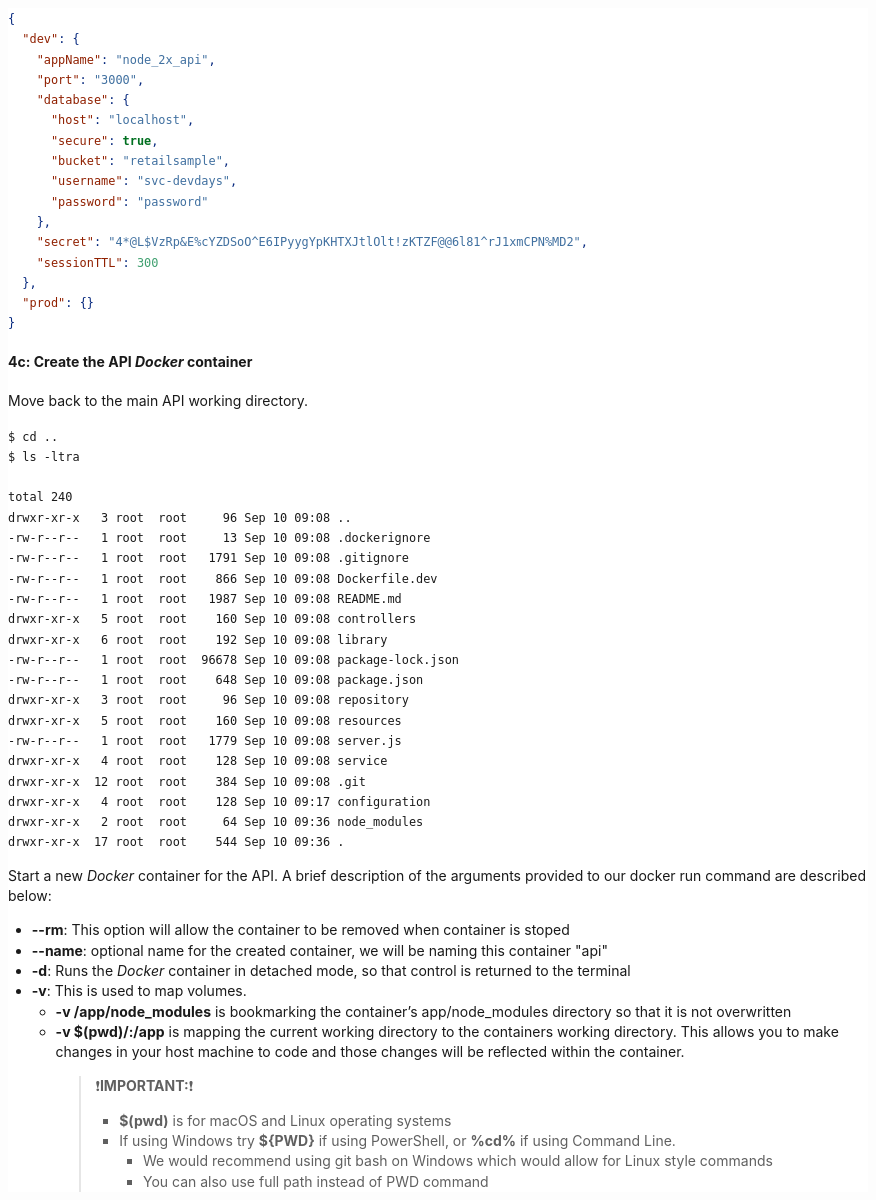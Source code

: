 
```json
{
  "dev": {
    "appName": "node_2x_api",
    "port": "3000",
    "database": {
      "host": "localhost",
      "secure": true,
      "bucket": "retailsample",
      "username": "svc-devdays",
      "password": "password"
    },
    "secret": "4*@L$VzRp&E%cYZDSoO^E6IPyygYpKHTXJtlOlt!zKTZF@@6l81^rJ1xmCPN%MD2",
    "sessionTTL": 300
  },
  "prod": {}
}
```

#### 4c: Create the API *Docker* container
Move back to the main API working directory.

```console
$ cd ..
$ ls -ltra

total 240
drwxr-xr-x   3 root  root     96 Sep 10 09:08 ..
-rw-r--r--   1 root  root     13 Sep 10 09:08 .dockerignore
-rw-r--r--   1 root  root   1791 Sep 10 09:08 .gitignore
-rw-r--r--   1 root  root    866 Sep 10 09:08 Dockerfile.dev
-rw-r--r--   1 root  root   1987 Sep 10 09:08 README.md
drwxr-xr-x   5 root  root    160 Sep 10 09:08 controllers
drwxr-xr-x   6 root  root    192 Sep 10 09:08 library
-rw-r--r--   1 root  root  96678 Sep 10 09:08 package-lock.json
-rw-r--r--   1 root  root    648 Sep 10 09:08 package.json
drwxr-xr-x   3 root  root     96 Sep 10 09:08 repository
drwxr-xr-x   5 root  root    160 Sep 10 09:08 resources
-rw-r--r--   1 root  root   1779 Sep 10 09:08 server.js
drwxr-xr-x   4 root  root    128 Sep 10 09:08 service
drwxr-xr-x  12 root  root    384 Sep 10 09:08 .git
drwxr-xr-x   4 root  root    128 Sep 10 09:17 configuration
drwxr-xr-x   2 root  root     64 Sep 10 09:36 node_modules
drwxr-xr-x  17 root  root    544 Sep 10 09:36 .

```

Start a new *Docker* container for the API.  A brief description of the arguments provided to our docker run command are described below:
- **--rm**:  This option will allow the container to be removed when container is stoped
- **--name**:  optional name for the created container, we will be naming this container "api"
- **-d**:  Runs the *Docker* container in detached mode, so that control is returned to the terminal
- **-v**: This is used to map volumes. 
    + **-v /app/node_modules** is bookmarking the container’s app/node_modules directory so that it is not overwritten
    + **-v $(pwd)/:/app** is mapping the current working directory to the containers working directory.  This allows you to make changes in your host machine to code and those changes will be reflected within the container.
        > :exclamation:**IMPORTANT:**:exclamation:
        > * **$(pwd)** is for macOS and Linux operating systems
        > * If using Windows try **${PWD}** if using PowerShell, or **%cd%** if using Command Line.
        >     - We would recommend using git bash on Windows which would allow for Linux style commands
        >     - You can also use full path instead of PWD command